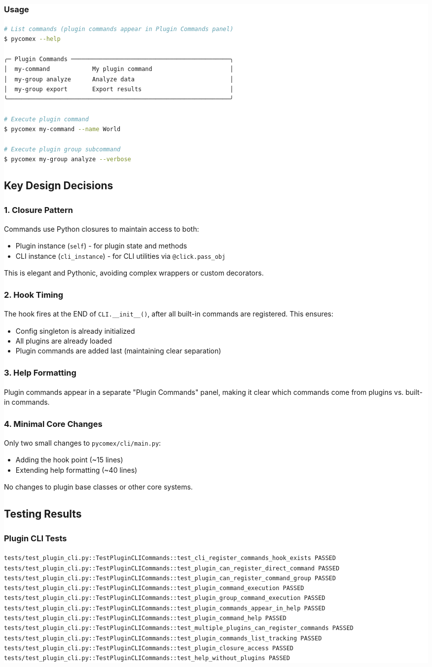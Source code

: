 ### Usage

```bash
# List commands (plugin commands appear in Plugin Commands panel)
$ pycomex --help

╭─ Plugin Commands ─────────────────────────────────────────────╮
│  my-command            My plugin command                      │
│  my-group analyze      Analyze data                           │
│  my-group export       Export results                         │
╰───────────────────────────────────────────────────────────────╯

# Execute plugin command
$ pycomex my-command --name World

# Execute plugin group subcommand
$ pycomex my-group analyze --verbose
```

## Key Design Decisions

### 1. Closure Pattern
Commands use Python closures to maintain access to both:
- Plugin instance (`self`) - for plugin state and methods
- CLI instance (`cli_instance`) - for CLI utilities via `@click.pass_obj`

This is elegant and Pythonic, avoiding complex wrappers or custom decorators.

### 2. Hook Timing
The hook fires at the END of `CLI.__init__()`, after all built-in commands are registered. This ensures:
- Config singleton is already initialized
- All plugins are already loaded
- Plugin commands are added last (maintaining clear separation)

### 3. Help Formatting
Plugin commands appear in a separate "Plugin Commands" panel, making it clear which commands come from plugins vs. built-in commands.

### 4. Minimal Core Changes
Only two small changes to `pycomex/cli/main.py`:
- Adding the hook point (~15 lines)
- Extending help formatting (~40 lines)

No changes to plugin base classes or other core systems.

## Testing Results

### Plugin CLI Tests
```
tests/test_plugin_cli.py::TestPluginCLICommands::test_cli_register_commands_hook_exists PASSED
tests/test_plugin_cli.py::TestPluginCLICommands::test_plugin_can_register_direct_command PASSED
tests/test_plugin_cli.py::TestPluginCLICommands::test_plugin_can_register_command_group PASSED
tests/test_plugin_cli.py::TestPluginCLICommands::test_plugin_command_execution PASSED
tests/test_plugin_cli.py::TestPluginCLICommands::test_plugin_group_command_execution PASSED
tests/test_plugin_cli.py::TestPluginCLICommands::test_plugin_commands_appear_in_help PASSED
tests/test_plugin_cli.py::TestPluginCLICommands::test_plugin_command_help PASSED
tests/test_plugin_cli.py::TestPluginCLICommands::test_multiple_plugins_can_register_commands PASSED
tests/test_plugin_cli.py::TestPluginCLICommands::test_plugin_commands_list_tracking PASSED
tests/test_plugin_cli.py::TestPluginCLICommands::test_plugin_closure_access PASSED
tests/test_plugin_cli.py::TestPluginCLICommands::test_help_without_plugins PASSED

```
